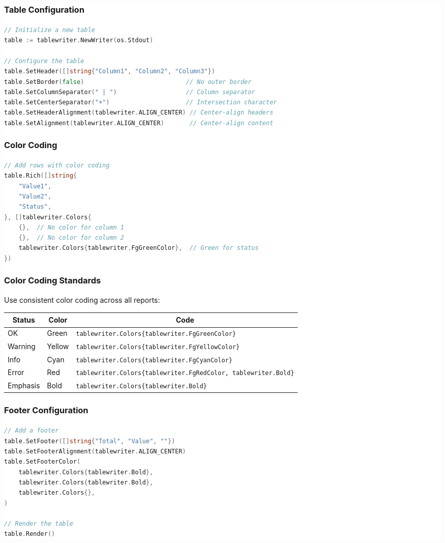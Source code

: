 ### Table Configuration

```go
// Initialize a new table
table := tablewriter.NewWriter(os.Stdout)

// Configure the table
table.SetHeader([]string{"Column1", "Column2", "Column3"})
table.SetBorder(false)                            // No outer border
table.SetColumnSeparator(" | ")                   // Column separator
table.SetCenterSeparator("+")                     // Intersection character
table.SetHeaderAlignment(tablewriter.ALIGN_CENTER) // Center-align headers
table.SetAlignment(tablewriter.ALIGN_CENTER)       // Center-align content
```

### Color Coding

```go
// Add rows with color coding
table.Rich([]string{
    "Value1",
    "Value2",
    "Status",
}, []tablewriter.Colors{
    {},  // No color for column 1
    {},  // No color for column 2
    tablewriter.Colors{tablewriter.FgGreenColor},  // Green for status
})
```

### Color Coding Standards

Use consistent color coding across all reports:

| Status | Color | Code |
|--------|-------|------|
| OK | Green | `tablewriter.Colors{tablewriter.FgGreenColor}` |
| Warning | Yellow | `tablewriter.Colors{tablewriter.FgYellowColor}` |
| Info | Cyan | `tablewriter.Colors{tablewriter.FgCyanColor}` |
| Error | Red | `tablewriter.Colors{tablewriter.FgRedColor, tablewriter.Bold}` |
| Emphasis | Bold | `tablewriter.Colors{tablewriter.Bold}` |

### Footer Configuration

```go
// Add a footer
table.SetFooter([]string{"Total", "Value", ""})
table.SetFooterAlignment(tablewriter.ALIGN_CENTER)
table.SetFooterColor(
    tablewriter.Colors{tablewriter.Bold},
    tablewriter.Colors{tablewriter.Bold},
    tablewriter.Colors{},
)

// Render the table
table.Render()
```
